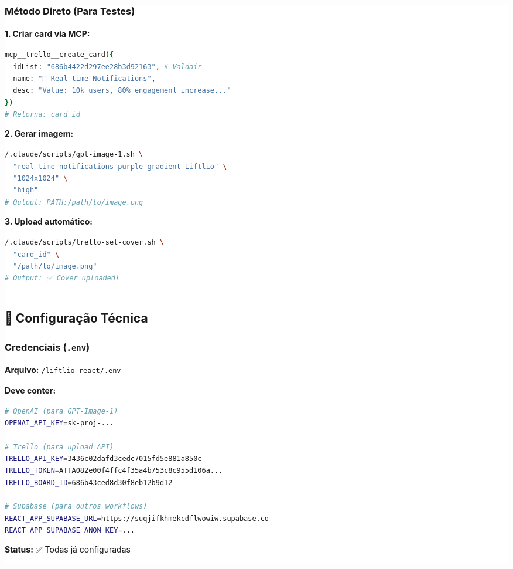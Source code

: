 ### Método Direto (Para Testes)

**1. Criar card via MCP:**
```bash
mcp__trello__create_card({
  idList: "686b4422d297ee28b3d92163", # Valdair
  name: "🚀 Real-time Notifications",
  desc: "Value: 10k users, 80% engagement increase..."
})
# Retorna: card_id
```

**2. Gerar imagem:**
```bash
/.claude/scripts/gpt-image-1.sh \
  "real-time notifications purple gradient Liftlio" \
  "1024x1024" \
  "high"
# Output: PATH:/path/to/image.png
```

**3. Upload automático:**
```bash
/.claude/scripts/trello-set-cover.sh \
  "card_id" \
  "/path/to/image.png"
# Output: ✅ Cover uploaded!
```

---

## 🔧 Configuração Técnica

### Credenciais (`.env`)

**Arquivo:** `/liftlio-react/.env`

**Deve conter:**
```bash
# OpenAI (para GPT-Image-1)
OPENAI_API_KEY=sk-proj-...

# Trello (para upload API)
TRELLO_API_KEY=3436c02dafd3cedc7015fd5e881a850c
TRELLO_TOKEN=ATTA082e00f4ffc4f35a4b753c8c955d106a...
TRELLO_BOARD_ID=686b43ced8d30f8eb12b9d12

# Supabase (para outros workflows)
REACT_APP_SUPABASE_URL=https://suqjifkhmekcdflwowiw.supabase.co
REACT_APP_SUPABASE_ANON_KEY=...
```

**Status:** ✅ Todas já configuradas

---